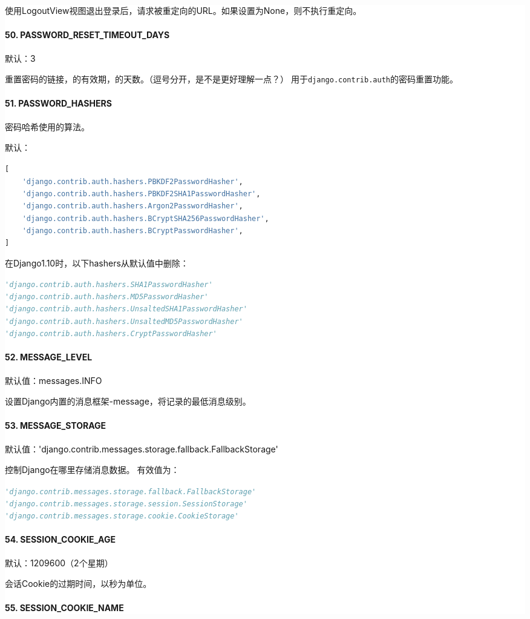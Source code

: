 使用LogoutView视图退出登录后，请求被重定向的URL。如果设置为None，则不执行重定向。

#### 50. PASSWORD_RESET_TIMEOUT_DAYS

默认：3

重置密码的链接，的有效期，的天数。（逗号分开，是不是更好理解一点？） 用于`django.contrib.auth`的密码重置功能。

#### 51. PASSWORD_HASHERS

密码哈希使用的算法。

默认：

```python
[
    'django.contrib.auth.hashers.PBKDF2PasswordHasher',
    'django.contrib.auth.hashers.PBKDF2SHA1PasswordHasher',
    'django.contrib.auth.hashers.Argon2PasswordHasher',
    'django.contrib.auth.hashers.BCryptSHA256PasswordHasher',
    'django.contrib.auth.hashers.BCryptPasswordHasher',
]
```

在Django1.10时，以下hashers从默认值中删除：

```python
'django.contrib.auth.hashers.SHA1PasswordHasher'
'django.contrib.auth.hashers.MD5PasswordHasher'
'django.contrib.auth.hashers.UnsaltedSHA1PasswordHasher'
'django.contrib.auth.hashers.UnsaltedMD5PasswordHasher'
'django.contrib.auth.hashers.CryptPasswordHasher'
```

#### 52. MESSAGE_LEVEL

默认值：messages.INFO

设置Django内置的消息框架-message，将记录的最低消息级别。

#### 53. MESSAGE_STORAGE

默认值：'django.contrib.messages.storage.fallback.FallbackStorage'

控制Django在哪里存储消息数据。 有效值为：

```python
'django.contrib.messages.storage.fallback.FallbackStorage'
'django.contrib.messages.storage.session.SessionStorage'
'django.contrib.messages.storage.cookie.CookieStorage'
```

#### 54. SESSION_COOKIE_AGE

默认：1209600（2个星期）

会话Cookie的过期时间，以秒为单位。

#### 55. SESSION_COOKIE_NAME
